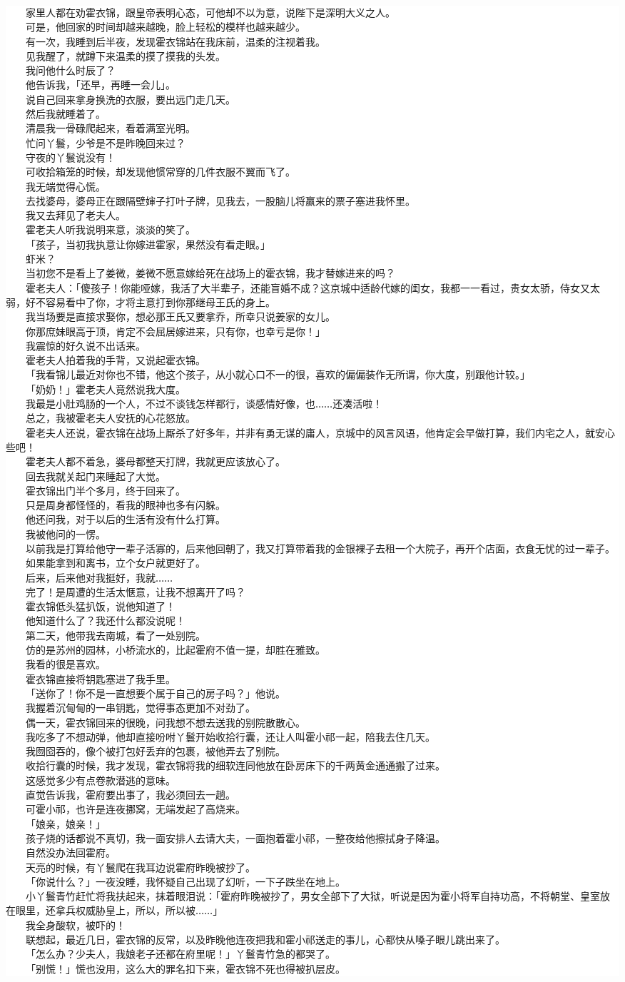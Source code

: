 &emsp;&emsp;家里人都在劝霍衣锦，跟皇帝表明心态，可他却不以为意，说陛下是深明大义之人。  
&emsp;&emsp;可是，他回家的时间却越来越晚，脸上轻松的模样也越来越少。  
&emsp;&emsp;有一次，我睡到后半夜，发现霍衣锦站在我床前，温柔的注视着我。  
&emsp;&emsp;见我醒了，就蹲下来温柔的摸了摸我的头发。  
&emsp;&emsp;我问他什么时辰了？  
&emsp;&emsp;他告诉我，「还早，再睡一会儿」。  
&emsp;&emsp;说自己回来拿身换洗的衣服，要出远门走几天。  
&emsp;&emsp;然后我就睡着了。  
&emsp;&emsp;清晨我一骨碌爬起来，看着满室光明。  
&emsp;&emsp;忙问丫鬟，少爷是不是昨晚回来过？  
&emsp;&emsp;守夜的丫鬟说没有！  
&emsp;&emsp;可收拾箱笼的时候，却发现他惯常穿的几件衣服不翼而飞了。  
&emsp;&emsp;我无端觉得心慌。  
&emsp;&emsp;去找婆母，婆母正在跟隔壁婶子打叶子牌，见我去，一股脑儿将赢来的票子塞进我怀里。  
&emsp;&emsp;我又去拜见了老夫人。  
&emsp;&emsp;霍老夫人听我说明来意，淡淡的笑了。  
&emsp;&emsp;「孩子，当初我执意让你嫁进霍家，果然没有看走眼。」  
&emsp;&emsp;虾米？  
&emsp;&emsp;当初您不是看上了姜微，姜微不愿意嫁给死在战场上的霍衣锦，我才替嫁进来的吗？  
&emsp;&emsp;霍老夫人：「傻孩子！你能哑嫁，我活了大半辈子，还能盲婚不成？这京城中适龄代嫁的闺女，我都一一看过，贵女太骄，侍女又太弱，好不容易看中了你，才将主意打到你那继母王氏的身上。  
&emsp;&emsp;我当场要是直接求娶你，想必那王氏又要拿乔，所幸只说姜家的女儿。  
&emsp;&emsp;你那庶妹眼高于顶，肯定不会屈居嫁进来，只有你，也幸亏是你！」  
&emsp;&emsp;我震惊的好久说不出话来。  
&emsp;&emsp;霍老夫人拍着我的手背，又说起霍衣锦。  
&emsp;&emsp;「我看锦儿最近对你也不错，他这个孩子，从小就心口不一的很，喜欢的偏偏装作无所谓，你大度，别跟他计较。」  
&emsp;&emsp;「奶奶！」霍老夫人竟然说我大度。  
&emsp;&emsp;我最是小肚鸡肠的一个人，不过不谈钱怎样都行，谈感情好像，也……还凑活啦！  
&emsp;&emsp;总之，我被霍老夫人安抚的心花怒放。  
&emsp;&emsp;霍老夫人还说，霍衣锦在战场上厮杀了好多年，并非有勇无谋的庸人，京城中的风言风语，他肯定会早做打算，我们内宅之人，就安心些吧！  
&emsp;&emsp;霍老夫人都不着急，婆母都整天打牌，我就更应该放心了。  
&emsp;&emsp;回去我就关起门来睡起了大觉。  
&emsp;&emsp;霍衣锦出门半个多月，终于回来了。  
&emsp;&emsp;只是周身都怪怪的，看我的眼神也多有闪躲。  
&emsp;&emsp;他还问我，对于以后的生活有没有什么打算。  
&emsp;&emsp;我被他问的一愣。  
&emsp;&emsp;以前我是打算给他守一辈子活寡的，后来他回朝了，我又打算带着我的金银裸子去租一个大院子，再开个店面，衣食无忧的过一辈子。  
&emsp;&emsp;如果能拿到和离书，立个女户就更好了。  
&emsp;&emsp;后来，后来他对我挺好，我就……  
&emsp;&emsp;完了！是周遭的生活太惬意，让我不想离开了吗？  
&emsp;&emsp;霍衣锦低头猛扒饭，说他知道了！  
&emsp;&emsp;他知道什么了？我还什么都没说呢！  
&emsp;&emsp;第二天，他带我去南城，看了一处别院。  
&emsp;&emsp;仿的是苏州的园林，小桥流水的，比起霍府不值一提，却胜在雅致。  
&emsp;&emsp;我看的很是喜欢。  
&emsp;&emsp;霍衣锦直接将钥匙塞进了我手里。  
&emsp;&emsp;「送你了！你不是一直想要个属于自己的房子吗？」他说。  
&emsp;&emsp;我握着沉甸甸的一串钥匙，觉得事态更加不对劲了。  
&emsp;&emsp;偶一天，霍衣锦回来的很晚，问我想不想去送我的别院散散心。  
&emsp;&emsp;我吃多了不想动弹，他却直接吩咐丫鬟开始收拾行囊，还让人叫霍小祁一起，陪我去住几天。  
&emsp;&emsp;我囫囵吞的，像个被打包好丢弃的包裹，被他弄去了别院。  
&emsp;&emsp;收拾行囊的时候，我才发现，霍衣锦将我的细软连同他放在卧房床下的千两黄金通通搬了过来。  
&emsp;&emsp;这感觉多少有点卷款潜逃的意味。  
&emsp;&emsp;直觉告诉我，霍府要出事了，我必须回去一趟。  
&emsp;&emsp;可霍小祁，也许是连夜挪窝，无端发起了高烧来。  
&emsp;&emsp;「娘亲，娘亲！」  
&emsp;&emsp;孩子烧的话都说不真切，我一面安排人去请大夫，一面抱着霍小祁，一整夜给他擦拭身子降温。  
&emsp;&emsp;自然没办法回霍府。  
&emsp;&emsp;天亮的时候，有丫鬟爬在我耳边说霍府昨晚被抄了。  
&emsp;&emsp;「你说什么？」一夜没睡，我怀疑自己出现了幻听，一下子跌坐在地上。  
&emsp;&emsp;小丫鬟青竹赶忙将我扶起来，抹着眼泪说：「霍府昨晚被抄了，男女全部下了大狱，听说是因为霍小将军自持功高，不将朝堂、皇室放在眼里，还拿兵权威胁皇上，所以，所以被……」  
&emsp;&emsp;我全身酸软，被吓的！  
&emsp;&emsp;联想起，最近几日，霍衣锦的反常，以及昨晚他连夜把我和霍小祁送走的事儿，心都快从嗓子眼儿跳出来了。  
&emsp;&emsp;「怎么办？少夫人，我娘老子还都在府里呢！」丫鬟青竹急的都哭了。  
&emsp;&emsp;「别慌！」慌也没用，这么大的罪名扣下来，霍衣锦不死也得被扒层皮。  